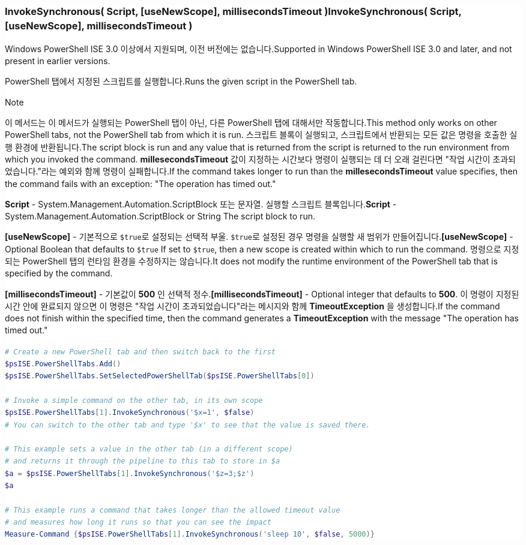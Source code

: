### <a name="invokesynchronous-script-usenewscope-millisecondstimeout-"></a><span data-ttu-id="d58d5-113">InvokeSynchronous\( Script, \[useNewScope\], millisecondsTimeout \)</span><span class="sxs-lookup"><span data-stu-id="d58d5-113">InvokeSynchronous\( Script, \[useNewScope\], millisecondsTimeout \)</span></span>

<span data-ttu-id="d58d5-114">Windows PowerShell ISE 3.0 이상에서 지원되며, 이전 버전에는 없습니다.</span><span class="sxs-lookup"><span data-stu-id="d58d5-114">Supported in Windows PowerShell ISE 3.0 and later, and not present in earlier versions.</span></span>

<span data-ttu-id="d58d5-115">PowerShell 탭에서 지정된 스크립트를 실행합니다.</span><span class="sxs-lookup"><span data-stu-id="d58d5-115">Runs the given script in the PowerShell tab.</span></span>

> [!NOTE]
> <span data-ttu-id="d58d5-116">이 메서드는 이 메서드가 실행되는 PowerShell 탭이 아닌, 다른 PowerShell 탭에 대해서만 작동합니다.</span><span class="sxs-lookup"><span data-stu-id="d58d5-116">This method only works on other PowerShell tabs, not the PowerShell tab from which it is run.</span></span> <span data-ttu-id="d58d5-117">스크립트 블록이 실행되고, 스크립트에서 반환되는 모든 값은 명령을 호출한 실행 환경에 반환됩니다.</span><span class="sxs-lookup"><span data-stu-id="d58d5-117">The script block is run and any value that is returned from the script is returned to the run environment from which you invoked the command.</span></span> <span data-ttu-id="d58d5-118">**millesecondsTimeout** 값이 지정하는 시간보다 명령이 실행되는 데 더 오래 걸린다면 "작업 시간이 초과되었습니다."라는 예외와 함께 명령이 실패합니다.</span><span class="sxs-lookup"><span data-stu-id="d58d5-118">If the command takes longer to run than the **millesecondsTimeout** value specifies, then the command fails with an exception: "The operation has timed out."</span></span>

<span data-ttu-id="d58d5-119">**Script** - System.Management.Automation.ScriptBlock 또는 문자열. 실행할 스크립트 블록입니다.</span><span class="sxs-lookup"><span data-stu-id="d58d5-119">**Script** - System.Management.Automation.ScriptBlock or String The script block to run.</span></span>

<span data-ttu-id="d58d5-120">**\[useNewScope\]** - 기본적으로 `$true`로 설정되는 선택적 부울. `$true`로 설정된 경우 명령을 실행할 새 범위가 만들어집니다.</span><span class="sxs-lookup"><span data-stu-id="d58d5-120">**\[useNewScope\]** -  Optional Boolean that defaults to `$true` If set to `$true`, then a new scope is created within which to run the command.</span></span> <span data-ttu-id="d58d5-121">명령으로 지정되는 PowerShell 탭의 런타임 환경을 수정하지는 않습니다.</span><span class="sxs-lookup"><span data-stu-id="d58d5-121">It does not modify the runtime environment of the PowerShell tab that is specified by the command.</span></span>

<span data-ttu-id="d58d5-122">**\[millisecondsTimeout\]** - 기본값이 **500** 인 선택적 정수.</span><span class="sxs-lookup"><span data-stu-id="d58d5-122">**\[millisecondsTimeout\]** -  Optional integer that defaults to **500**.</span></span>
<span data-ttu-id="d58d5-123">이 명령이 지정된 시간 안에 완료되지 않으면 이 명령은 "작업 시간이 초과되었습니다"라는 메시지와 함께 **TimeoutException** 을 생성합니다.</span><span class="sxs-lookup"><span data-stu-id="d58d5-123">If the command does not finish within the specified time, then the command generates a **TimeoutException** with the message "The operation has timed out."</span></span>

```powershell
# Create a new PowerShell tab and then switch back to the first
$psISE.PowerShellTabs.Add()
$psISE.PowerShellTabs.SetSelectedPowerShellTab($psISE.PowerShellTabs[0])

# Invoke a simple command on the other tab, in its own scope
$psISE.PowerShellTabs[1].InvokeSynchronous('$x=1', $false)
# You can switch to the other tab and type '$x' to see that the value is saved there.

# This example sets a value in the other tab (in a different scope)
# and returns it through the pipeline to this tab to store in $a
$a = $psISE.PowerShellTabs[1].InvokeSynchronous('$z=3;$z')
$a

# This example runs a command that takes longer than the allowed timeout value
# and measures how long it runs so that you can see the impact
Measure-Command {$psISE.PowerShellTabs[1].InvokeSynchronous('sleep 10', $false, 5000)}
```
